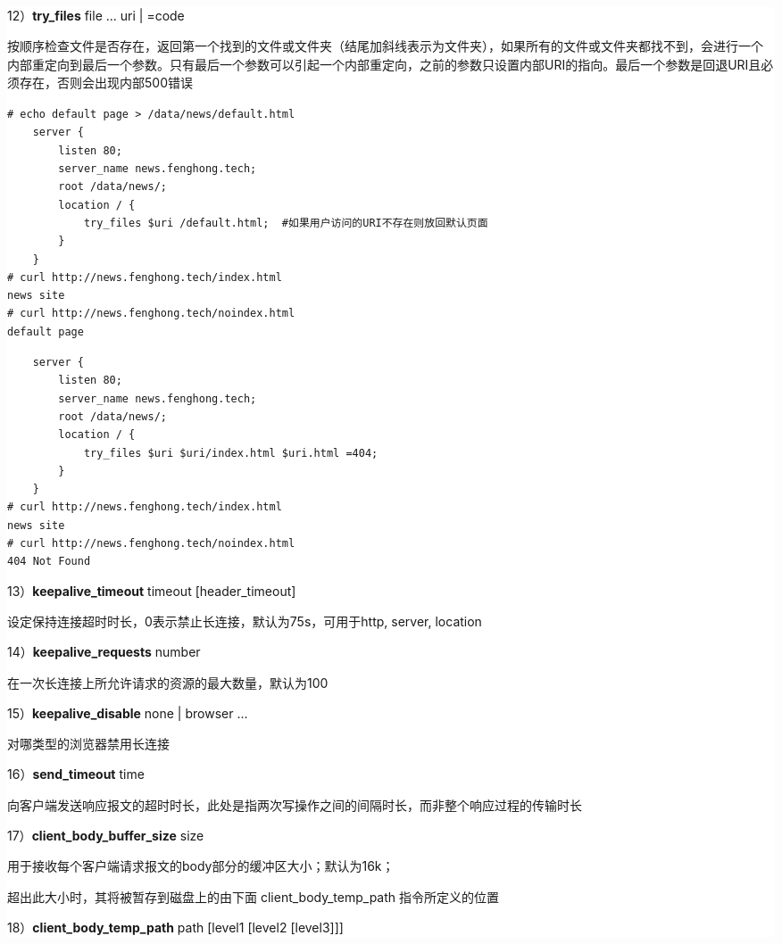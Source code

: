 12）**try_files** file ... uri | =code

​	按顺序检查文件是否存在，返回第一个找到的文件或文件夹（结尾加斜线表示为文件夹），如果所有的文件或文件夹都找不到，会进行一个内部重定向到最后一个参数。只有最后一个参数可以引起一个内部重定向，之前的参数只设置内部URI的指向。最后一个参数是回退URI且必须存在，否则会出现内部500错误

```
# echo default page > /data/news/default.html
    server {
        listen 80;
        server_name news.fenghong.tech;
        root /data/news/;
        location / {
            try_files $uri /default.html;  #如果用户访问的URI不存在则放回默认页面
        }
    }
# curl http://news.fenghong.tech/index.html   
news site
# curl http://news.fenghong.tech/noindex.html
default page
```

```
    server {
        listen 80;
        server_name news.fenghong.tech;
        root /data/news/;
        location / {
            try_files $uri $uri/index.html $uri.html =404;
        }
    }
# curl http://news.fenghong.tech/index.html  
news site
# curl http://news.fenghong.tech/noindex.html
404 Not Found
```

13）**keepalive_timeout** timeout [header_timeout]

设定保持连接超时时长，0表示禁止长连接，默认为75s，可用于http, server, location

14）**keepalive_requests** number

在一次长连接上所允许请求的资源的最大数量，默认为100

15）**keepalive_disable** none | browser ...

对哪类型的浏览器禁用长连接

16）**send_timeout** time

向客户端发送响应报文的超时时长，此处是指两次写操作之间的间隔时长，而非整个响应过程的传输时长

17）**client_body_buffer_size** size

用于接收每个客户端请求报文的body部分的缓冲区大小；默认为16k；

超出此大小时，其将被暂存到磁盘上的由下面 client_body_temp_path 指令所定义的位置

18）**client_body_temp_path** path [level1 [level2 [level3]]]
